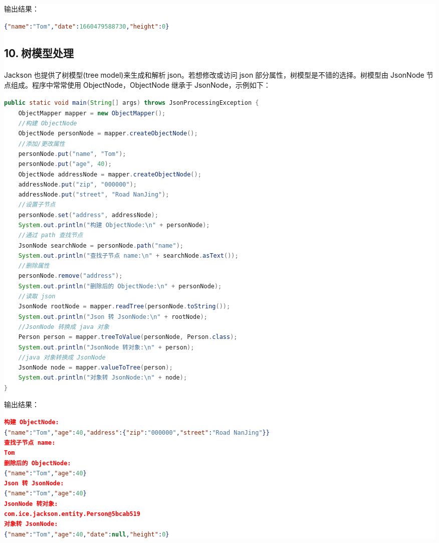输出结果：

```json
{"name":"Tom","date":1660479588730,"height":0}
```

## 10. 树模型处理

Jackson 也提供了树模型(tree model)来生成和解析 json。若想修改或访问 json 部分属性，树模型是不错的选择。树模型由 JsonNode 节点组成。程序中常常使用 ObjectNode，ObjectNode 继承于 JsonNode，示例如下：

```java
public static void main(String[] args) throws JsonProcessingException {
    ObjectMapper mapper = new ObjectMapper();
    //构建 ObjectNode
    ObjectNode personNode = mapper.createObjectNode();
    //添加/更改属性
    personNode.put("name", "Tom");
    personNode.put("age", 40);
    ObjectNode addressNode = mapper.createObjectNode();
    addressNode.put("zip", "000000");
    addressNode.put("street", "Road NanJing");
    //设置子节点
    personNode.set("address", addressNode);
    System.out.println("构建 ObjectNode:\n" + personNode);
    //通过 path 查找节点
    JsonNode searchNode = personNode.path("name");
    System.out.println("查找子节点 name:\n" + searchNode.asText());
    //删除属性
    personNode.remove("address");
    System.out.println("删除后的 ObjectNode:\n" + personNode);
    //读取 json
    JsonNode rootNode = mapper.readTree(personNode.toString());
    System.out.println("Json 转 JsonNode:\n" + rootNode);
    //JsonNode 转换成 java 对象
    Person person = mapper.treeToValue(personNode, Person.class);
    System.out.println("JsonNode 转对象:\n" + person);
    //java 对象转换成 JsonNode
    JsonNode node = mapper.valueToTree(person);
    System.out.println("对象转 JsonNode:\n" + node);
}
```

输出结果：

```json
构建 ObjectNode:
{"name":"Tom","age":40,"address":{"zip":"000000","street":"Road NanJing"}}
查找子节点 name:
Tom
删除后的 ObjectNode:
{"name":"Tom","age":40}
Json 转 JsonNode:
{"name":"Tom","age":40}
JsonNode 转对象:
com.ice.jackson.entity.Person@5bcab519
对象转 JsonNode:
{"name":"Tom","age":40,"date":null,"height":0}
```

